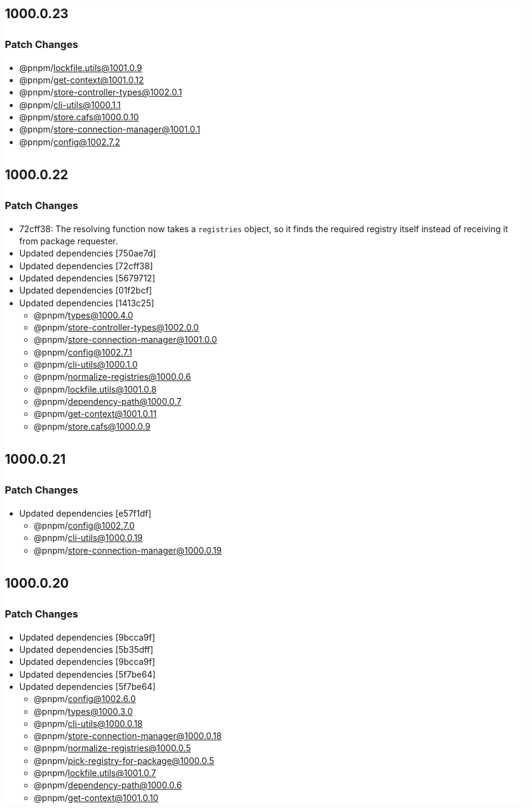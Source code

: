 ## 1000.0.23

### Patch Changes

- @pnpm/lockfile.utils@1001.0.9
- @pnpm/get-context@1001.0.12
- @pnpm/store-controller-types@1002.0.1
- @pnpm/cli-utils@1000.1.1
- @pnpm/store.cafs@1000.0.10
- @pnpm/store-connection-manager@1001.0.1
- @pnpm/config@1002.7.2

## 1000.0.22

### Patch Changes

- 72cff38: The resolving function now takes a `registries` object, so it finds the required registry itself instead of receiving it from package requester.
- Updated dependencies [750ae7d]
- Updated dependencies [72cff38]
- Updated dependencies [5679712]
- Updated dependencies [01f2bcf]
- Updated dependencies [1413c25]
  - @pnpm/types@1000.4.0
  - @pnpm/store-controller-types@1002.0.0
  - @pnpm/store-connection-manager@1001.0.0
  - @pnpm/config@1002.7.1
  - @pnpm/cli-utils@1000.1.0
  - @pnpm/normalize-registries@1000.0.6
  - @pnpm/lockfile.utils@1001.0.8
  - @pnpm/dependency-path@1000.0.7
  - @pnpm/get-context@1001.0.11
  - @pnpm/store.cafs@1000.0.9

## 1000.0.21

### Patch Changes

- Updated dependencies [e57f1df]
  - @pnpm/config@1002.7.0
  - @pnpm/cli-utils@1000.0.19
  - @pnpm/store-connection-manager@1000.0.19

## 1000.0.20

### Patch Changes

- Updated dependencies [9bcca9f]
- Updated dependencies [5b35dff]
- Updated dependencies [9bcca9f]
- Updated dependencies [5f7be64]
- Updated dependencies [5f7be64]
  - @pnpm/config@1002.6.0
  - @pnpm/types@1000.3.0
  - @pnpm/cli-utils@1000.0.18
  - @pnpm/store-connection-manager@1000.0.18
  - @pnpm/normalize-registries@1000.0.5
  - @pnpm/pick-registry-for-package@1000.0.5
  - @pnpm/lockfile.utils@1001.0.7
  - @pnpm/dependency-path@1000.0.6
  - @pnpm/get-context@1001.0.10